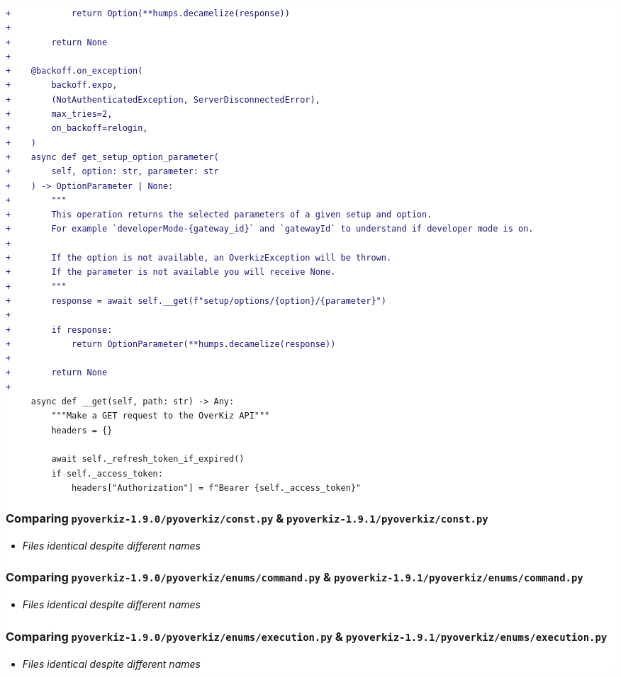 ```diff
+            return Option(**humps.decamelize(response))
+
+        return None
+
+    @backoff.on_exception(
+        backoff.expo,
+        (NotAuthenticatedException, ServerDisconnectedError),
+        max_tries=2,
+        on_backoff=relogin,
+    )
+    async def get_setup_option_parameter(
+        self, option: str, parameter: str
+    ) -> OptionParameter | None:
+        """
+        This operation returns the selected parameters of a given setup and option.
+        For example `developerMode-{gateway_id}` and `gatewayId` to understand if developer mode is on.
+
+        If the option is not available, an OverkizException will be thrown.
+        If the parameter is not available you will receive None.
+        """
+        response = await self.__get(f"setup/options/{option}/{parameter}")
+
+        if response:
+            return OptionParameter(**humps.decamelize(response))
+
+        return None
+
     async def __get(self, path: str) -> Any:
         """Make a GET request to the OverKiz API"""
         headers = {}
 
         await self._refresh_token_if_expired()
         if self._access_token:
             headers["Authorization"] = f"Bearer {self._access_token}"
```

### Comparing `pyoverkiz-1.9.0/pyoverkiz/const.py` & `pyoverkiz-1.9.1/pyoverkiz/const.py`

 * *Files identical despite different names*

### Comparing `pyoverkiz-1.9.0/pyoverkiz/enums/command.py` & `pyoverkiz-1.9.1/pyoverkiz/enums/command.py`

 * *Files identical despite different names*

### Comparing `pyoverkiz-1.9.0/pyoverkiz/enums/execution.py` & `pyoverkiz-1.9.1/pyoverkiz/enums/execution.py`

 * *Files identical despite different names*
